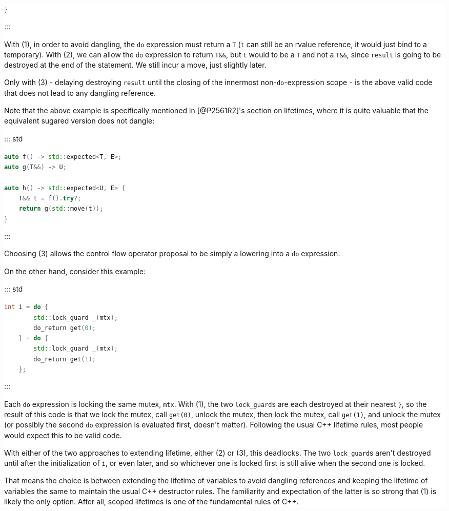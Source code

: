 ```cpp
}
```
:::

With (1), in order to avoid dangling, the `do` expression must return a `T` (`t` can still be an rvalue reference, it would just bind to a temporary). With (2), we can allow the `do` expression to return `T&&`, but `t` would to be a `T` and not a `T&&`, since `result` is going to be destroyed at the end of the statement. We still incur a move, just slightly later.

Only with (3) - delaying destroying `result` until the closing of the innermost non-`do`-expression scope - is the above valid code that does not lead to any dangling reference.

Note that the above example is specifically mentioned in [@P2561R2]'s section on lifetimes, where it is quite valuable that the equivalent sugared version does not dangle:

::: std
```cpp
auto f() -> std::expected<T, E>;
auto g(T&&) -> U;

auto h() -> std::expected<U, E> {
    T&& t = f().try?;
    return g(std::move(t));
}
```
:::

Choosing (3) allows the control flow operator proposal to be simply a lowering into a `do` expression.

On the other hand, consider this example:

::: std
```cpp
int i = do {
        std::lock_guard _(mtx);
        do_return get(0);
    } + do {
        std::lock_guard _(mtx);
        do_return get(1);
    };
```
:::

Each `do` expression is locking the same mutex, `mtx`. With (1), the two `lock_guard`s are each destroyed at their nearest `}`, so the result of this code is that we lock the mutex, call `get(0)`, unlock the mutex, then lock the mutex, call `get(1)`, and unlock the mutex (or possibly the second `do` expression is evaluated first, doesn't matter). Following the usual C++ lifetime rules, most people would expect this to be valid code.

With either of the two approaches to extending lifetime, either (2) or (3), this deadlocks. The two `lock_guard`s aren't destroyed until after the initialization of `i`, or even later, and so whichever one is locked first is still alive when the second one is locked.

That means the choice is between extending the lifetime of variables to avoid dangling references and keeping the lifetime of variables the same to maintain the usual C++ destructor rules. The familiarity and expectation of the latter is so strong that (1) is likely the only option. After all, scoped lifetimes is one of the fundamental rules of C++.
